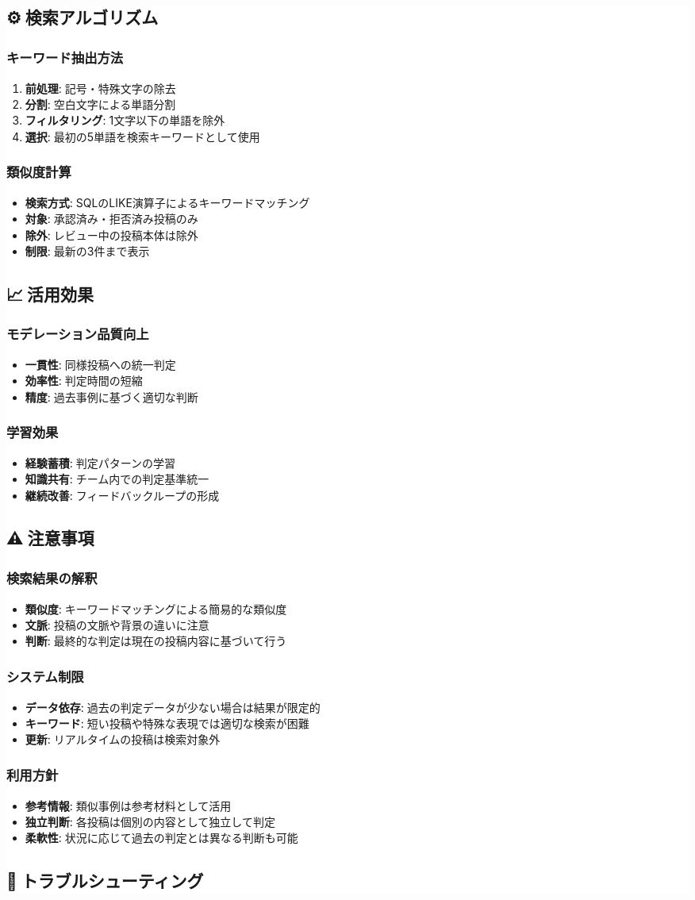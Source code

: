 ## ⚙️ 検索アルゴリズム

### キーワード抽出方法

1. **前処理**: 記号・特殊文字の除去
2. **分割**: 空白文字による単語分割
3. **フィルタリング**: 1文字以下の単語を除外
4. **選択**: 最初の5単語を検索キーワードとして使用

### 類似度計算

- **検索方式**: SQLのLIKE演算子によるキーワードマッチング
- **対象**: 承認済み・拒否済み投稿のみ
- **除外**: レビュー中の投稿本体は除外
- **制限**: 最新の3件まで表示

## 📈 活用効果

### モデレーション品質向上

- **一貫性**: 同様投稿への統一判定
- **効率性**: 判定時間の短縮
- **精度**: 過去事例に基づく適切な判断

### 学習効果

- **経験蓄積**: 判定パターンの学習
- **知識共有**: チーム内での判定基準統一
- **継続改善**: フィードバックループの形成

## ⚠️ 注意事項

### 検索結果の解釈

- **類似度**: キーワードマッチングによる簡易的な類似度
- **文脈**: 投稿の文脈や背景の違いに注意
- **判断**: 最終的な判定は現在の投稿内容に基づいて行う

### システム制限

- **データ依存**: 過去の判定データが少ない場合は結果が限定的
- **キーワード**: 短い投稿や特殊な表現では適切な検索が困難
- **更新**: リアルタイムの投稿は検索対象外

### 利用方針

- **参考情報**: 類似事例は参考材料として活用
- **独立判断**: 各投稿は個別の内容として独立して判定
- **柔軟性**: 状況に応じて過去の判定とは異なる判断も可能

## 🔧 トラブルシューティング
